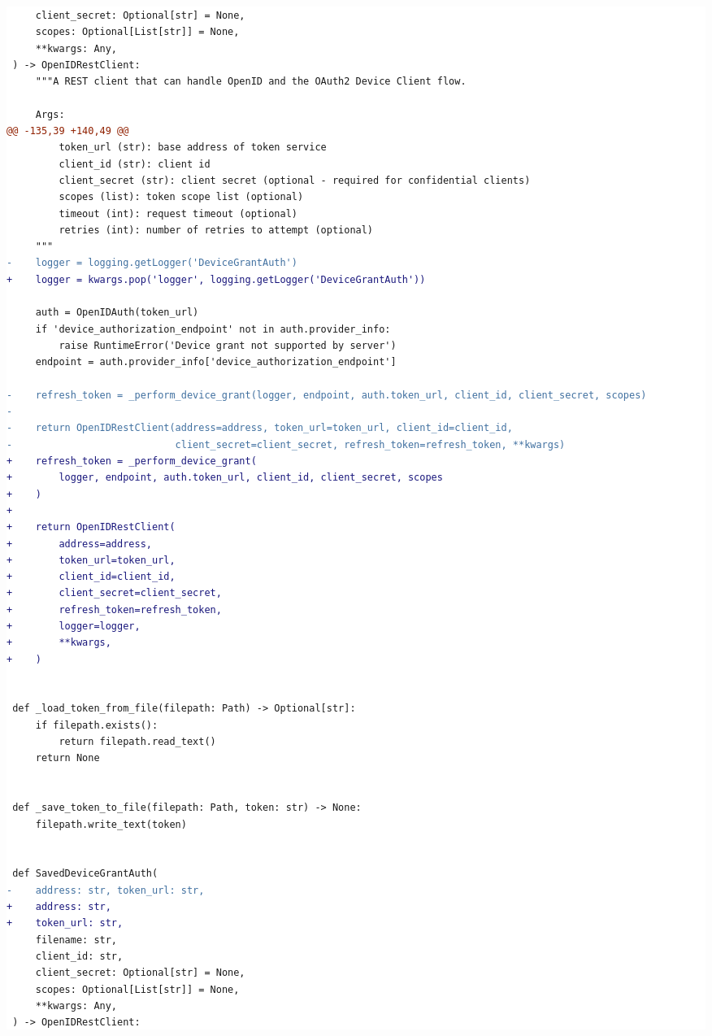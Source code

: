 ```diff
     client_secret: Optional[str] = None,
     scopes: Optional[List[str]] = None,
     **kwargs: Any,
 ) -> OpenIDRestClient:
     """A REST client that can handle OpenID and the OAuth2 Device Client flow.
 
     Args:
@@ -135,39 +140,49 @@
         token_url (str): base address of token service
         client_id (str): client id
         client_secret (str): client secret (optional - required for confidential clients)
         scopes (list): token scope list (optional)
         timeout (int): request timeout (optional)
         retries (int): number of retries to attempt (optional)
     """
-    logger = logging.getLogger('DeviceGrantAuth')
+    logger = kwargs.pop('logger', logging.getLogger('DeviceGrantAuth'))
 
     auth = OpenIDAuth(token_url)
     if 'device_authorization_endpoint' not in auth.provider_info:
         raise RuntimeError('Device grant not supported by server')
     endpoint = auth.provider_info['device_authorization_endpoint']
 
-    refresh_token = _perform_device_grant(logger, endpoint, auth.token_url, client_id, client_secret, scopes)
-
-    return OpenIDRestClient(address=address, token_url=token_url, client_id=client_id,
-                            client_secret=client_secret, refresh_token=refresh_token, **kwargs)
+    refresh_token = _perform_device_grant(
+        logger, endpoint, auth.token_url, client_id, client_secret, scopes
+    )
+
+    return OpenIDRestClient(
+        address=address,
+        token_url=token_url,
+        client_id=client_id,
+        client_secret=client_secret,
+        refresh_token=refresh_token,
+        logger=logger,
+        **kwargs,
+    )
 
 
 def _load_token_from_file(filepath: Path) -> Optional[str]:
     if filepath.exists():
         return filepath.read_text()
     return None
 
 
 def _save_token_to_file(filepath: Path, token: str) -> None:
     filepath.write_text(token)
 
 
 def SavedDeviceGrantAuth(
-    address: str, token_url: str,
+    address: str,
+    token_url: str,
     filename: str,
     client_id: str,
     client_secret: Optional[str] = None,
     scopes: Optional[List[str]] = None,
     **kwargs: Any,
 ) -> OpenIDRestClient:
```